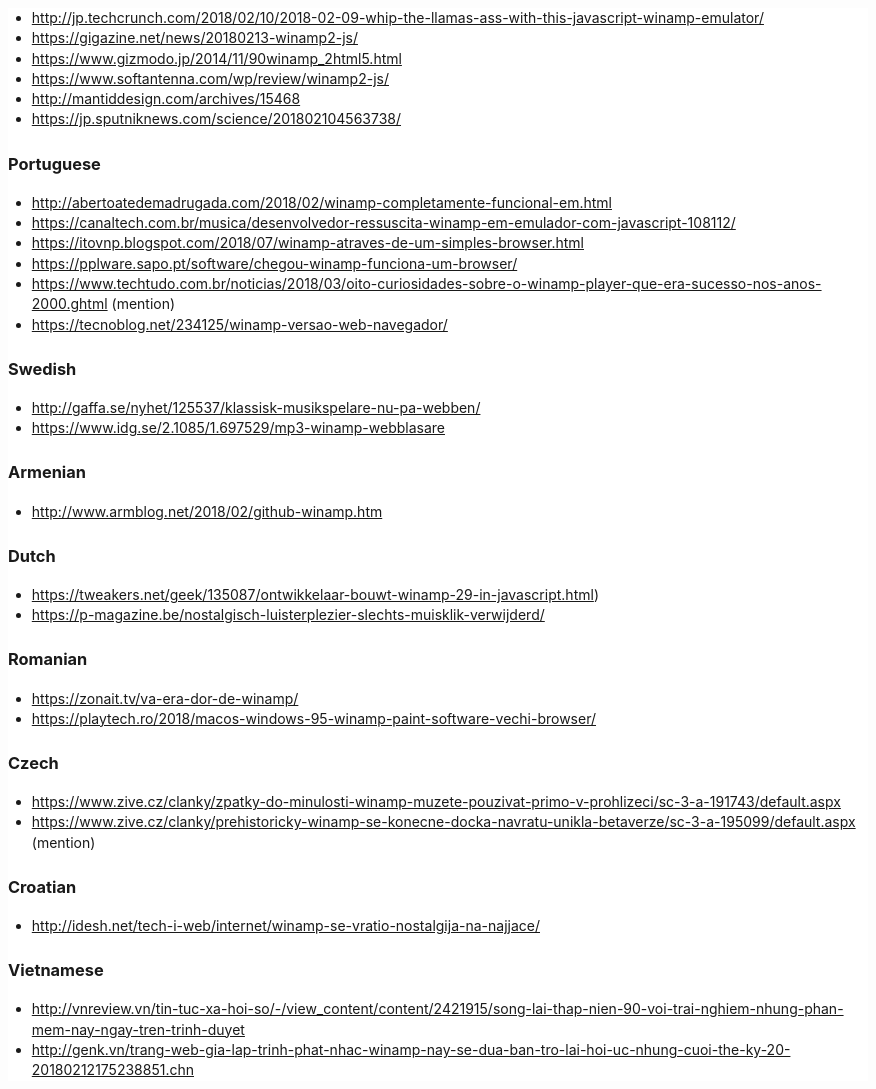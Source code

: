 - http://jp.techcrunch.com/2018/02/10/2018-02-09-whip-the-llamas-ass-with-this-javascript-winamp-emulator/
- https://gigazine.net/news/20180213-winamp2-js/
- https://www.gizmodo.jp/2014/11/90winamp_2html5.html
- https://www.softantenna.com/wp/review/winamp2-js/
- http://mantiddesign.com/archives/15468
- https://jp.sputniknews.com/science/201802104563738/

### Portuguese

- http://abertoatedemadrugada.com/2018/02/winamp-completamente-funcional-em.html
- https://canaltech.com.br/musica/desenvolvedor-ressuscita-winamp-em-emulador-com-javascript-108112/
- https://itovnp.blogspot.com/2018/07/winamp-atraves-de-um-simples-browser.html
- https://pplware.sapo.pt/software/chegou-winamp-funciona-um-browser/
- https://www.techtudo.com.br/noticias/2018/03/oito-curiosidades-sobre-o-winamp-player-que-era-sucesso-nos-anos-2000.ghtml (mention)
- https://tecnoblog.net/234125/winamp-versao-web-navegador/

### Swedish

- http://gaffa.se/nyhet/125537/klassisk-musikspelare-nu-pa-webben/
- https://www.idg.se/2.1085/1.697529/mp3-winamp-webblasare

### Armenian

- http://www.armblog.net/2018/02/github-winamp.htm

### Dutch

- https://tweakers.net/geek/135087/ontwikkelaar-bouwt-winamp-29-in-javascript.html)
- https://p-magazine.be/nostalgisch-luisterplezier-slechts-muisklik-verwijderd/

### Romanian

- https://zonait.tv/va-era-dor-de-winamp/
- https://playtech.ro/2018/macos-windows-95-winamp-paint-software-vechi-browser/

### Czech

- https://www.zive.cz/clanky/zpatky-do-minulosti-winamp-muzete-pouzivat-primo-v-prohlizeci/sc-3-a-191743/default.aspx
- https://www.zive.cz/clanky/prehistoricky-winamp-se-konecne-docka-navratu-unikla-betaverze/sc-3-a-195099/default.aspx (mention)

### Croatian

- http://idesh.net/tech-i-web/internet/winamp-se-vratio-nostalgija-na-najjace/

### Vietnamese

- http://vnreview.vn/tin-tuc-xa-hoi-so/-/view_content/content/2421915/song-lai-thap-nien-90-voi-trai-nghiem-nhung-phan-mem-nay-ngay-tren-trinh-duyet
- http://genk.vn/trang-web-gia-lap-trinh-phat-nhac-winamp-nay-se-dua-ban-tro-lai-hoi-uc-nhung-cuoi-the-ky-20-20180212175238851.chn
